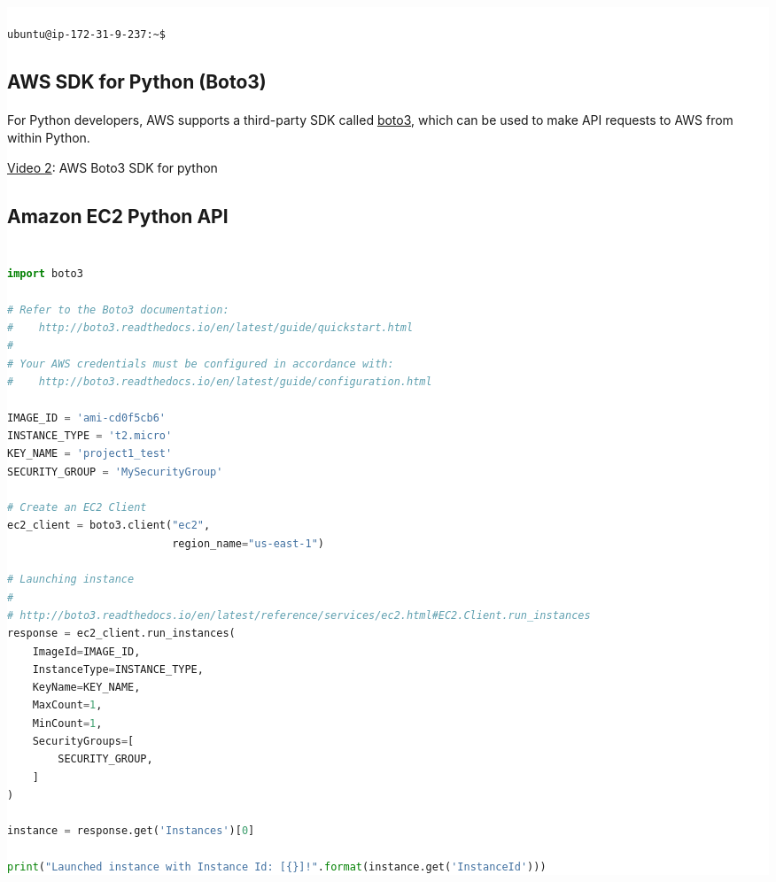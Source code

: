 ```text

ubuntu@ip-172-31-9-237:~$
```

## AWS SDK for Python (Boto3)

For Python developers, AWS supports a third-party SDK called [boto3](https://boto3.readthedocs.io/en/latest/), which can be used to make API requests to AWS from within Python.

[Video 2](https://youtu.be/7IOsOHJKxvY): AWS Boto3 SDK for python

## Amazon EC2 Python API

```python

import boto3

# Refer to the Boto3 documentation:
#    http://boto3.readthedocs.io/en/latest/guide/quickstart.html
#
# Your AWS credentials must be configured in accordance with:
#    http://boto3.readthedocs.io/en/latest/guide/configuration.html

IMAGE_ID = 'ami-cd0f5cb6'
INSTANCE_TYPE = 't2.micro'
KEY_NAME = 'project1_test'
SECURITY_GROUP = 'MySecurityGroup'

# Create an EC2 Client
ec2_client = boto3.client("ec2",
                          region_name="us-east-1")

# Launching instance
#
# http://boto3.readthedocs.io/en/latest/reference/services/ec2.html#EC2.Client.run_instances
response = ec2_client.run_instances(
    ImageId=IMAGE_ID,
    InstanceType=INSTANCE_TYPE,
    KeyName=KEY_NAME,
    MaxCount=1,
    MinCount=1,
    SecurityGroups=[
        SECURITY_GROUP,
    ]
)

instance = response.get('Instances')[0]

print("Launched instance with Instance Id: [{}]!".format(instance.get('InstanceId')))
```

